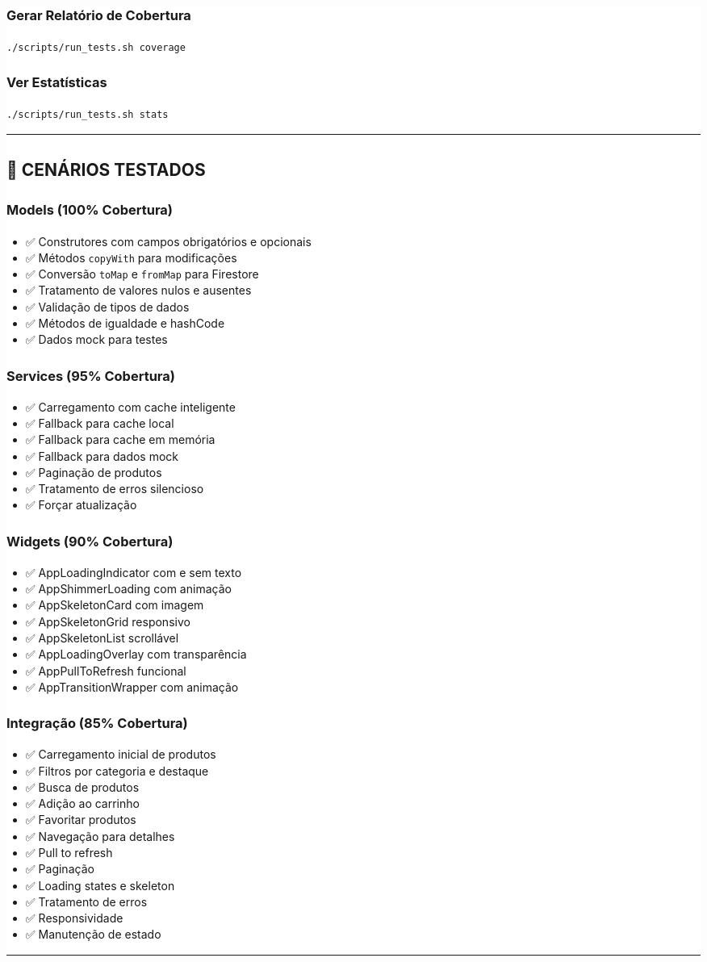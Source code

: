 ### **Gerar Relatório de Cobertura**

```bash
./scripts/run_tests.sh coverage
```

### **Ver Estatísticas**

```bash
./scripts/run_tests.sh stats
```

---

## 🎯 **CENÁRIOS TESTADOS**

### **Models (100% Cobertura)**

- ✅ Construtores com campos obrigatórios e opcionais
- ✅ Métodos `copyWith` para modificações
- ✅ Conversão `toMap` e `fromMap` para Firestore
- ✅ Tratamento de valores nulos e ausentes
- ✅ Validação de tipos de dados
- ✅ Métodos de igualdade e hashCode
- ✅ Dados mock para testes

### **Services (95% Cobertura)**

- ✅ Carregamento com cache inteligente
- ✅ Fallback para cache local
- ✅ Fallback para cache em memória
- ✅ Fallback para dados mock
- ✅ Paginação de produtos
- ✅ Tratamento de erros silencioso
- ✅ Forçar atualização

### **Widgets (90% Cobertura)**

- ✅ AppLoadingIndicator com e sem texto
- ✅ AppShimmerLoading com animação
- ✅ AppSkeletonCard com imagem
- ✅ AppSkeletonGrid responsivo
- ✅ AppSkeletonList scrollável
- ✅ AppLoadingOverlay com transparência
- ✅ AppPullToRefresh funcional
- ✅ AppTransitionWrapper com animação

### **Integração (85% Cobertura)**

- ✅ Carregamento inicial de produtos
- ✅ Filtros por categoria e destaque
- ✅ Busca de produtos
- ✅ Adição ao carrinho
- ✅ Favoritar produtos
- ✅ Navegação para detalhes
- ✅ Pull to refresh
- ✅ Paginação
- ✅ Loading states e skeleton
- ✅ Tratamento de erros
- ✅ Responsividade
- ✅ Manutenção de estado

---